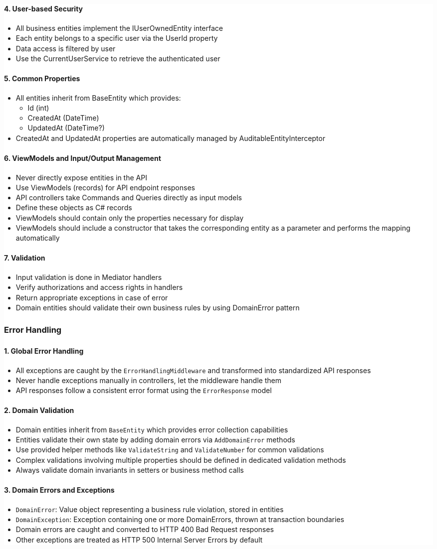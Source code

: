 #### 4. User-based Security
- All business entities implement the IUserOwnedEntity interface
- Each entity belongs to a specific user via the UserId property
- Data access is filtered by user
- Use the CurrentUserService to retrieve the authenticated user

#### 5. Common Properties
- All entities inherit from BaseEntity which provides:
    - Id (int)
    - CreatedAt (DateTime)
    - UpdatedAt (DateTime?)
- CreatedAt and UpdatedAt properties are automatically managed by AuditableEntityInterceptor

#### 6. ViewModels and Input/Output Management
- Never directly expose entities in the API
- Use ViewModels (records) for API endpoint responses
- API controllers take Commands and Queries directly as input models
- Define these objects as C# records
- ViewModels should contain only the properties necessary for display
- ViewModels should include a constructor that takes the corresponding entity as a parameter and performs the mapping automatically

#### 7. Validation
- Input validation is done in Mediator handlers
- Verify authorizations and access rights in handlers
- Return appropriate exceptions in case of error
- Domain entities should validate their own business rules by using DomainError pattern

### Error Handling

#### 1. Global Error Handling
- All exceptions are caught by the `ErrorHandlingMiddleware` and transformed into standardized API responses
- Never handle exceptions manually in controllers, let the middleware handle them
- API responses follow a consistent error format using the `ErrorResponse` model

#### 2. Domain Validation
- Domain entities inherit from `BaseEntity` which provides error collection capabilities
- Entities validate their own state by adding domain errors via `AddDomainError` methods
- Use provided helper methods like `ValidateString` and `ValidateNumber` for common validations
- Complex validations involving multiple properties should be defined in dedicated validation methods
- Always validate domain invariants in setters or business method calls

#### 3. Domain Errors and Exceptions
- `DomainError`: Value object representing a business rule violation, stored in entities
- `DomainException`: Exception containing one or more DomainErrors, thrown at transaction boundaries
- Domain errors are caught and converted to HTTP 400 Bad Request responses
- Other exceptions are treated as HTTP 500 Internal Server Errors by default
